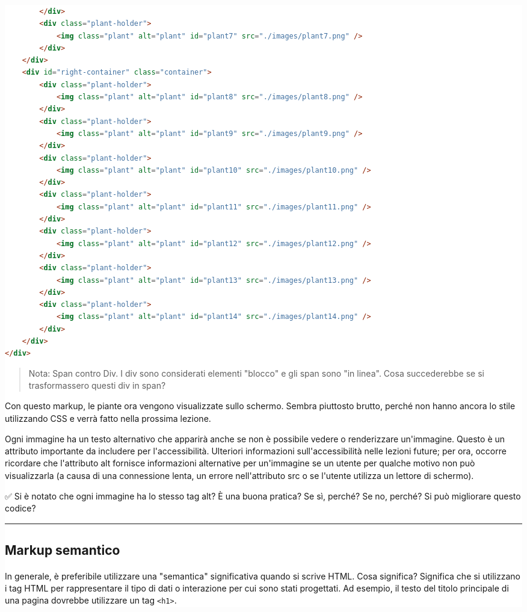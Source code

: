 ```html
		</div>
		<div class="plant-holder">
			<img class="plant" alt="plant" id="plant7" src="./images/plant7.png" />
		</div>
	</div>
	<div id="right-container" class="container">
		<div class="plant-holder">
			<img class="plant" alt="plant" id="plant8" src="./images/plant8.png" />
		</div>
		<div class="plant-holder">
			<img class="plant" alt="plant" id="plant9" src="./images/plant9.png" />
		</div>
		<div class="plant-holder">
			<img class="plant" alt="plant" id="plant10" src="./images/plant10.png" />
		</div>
		<div class="plant-holder">
			<img class="plant" alt="plant" id="plant11" src="./images/plant11.png" />
		</div>
		<div class="plant-holder">
			<img class="plant" alt="plant" id="plant12" src="./images/plant12.png" />
		</div>
		<div class="plant-holder">
			<img class="plant" alt="plant" id="plant13" src="./images/plant13.png" />
		</div>
		<div class="plant-holder">
			<img class="plant" alt="plant" id="plant14" src="./images/plant14.png" />
		</div>
	</div>
</div>
```

> Nota: Span contro Div. I div sono considerati elementi "blocco" e gli span sono "in linea". Cosa succederebbe se si trasformassero questi div in span?

Con questo markup, le piante ora vengono visualizzate sullo schermo. Sembra piuttosto brutto, perché non hanno ancora lo stile utilizzando CSS e verrà fatto nella prossima lezione.

Ogni immagine ha un testo alternativo che apparirà anche se non è possibile vedere o renderizzare un'immagine. Questo è un attributo importante da includere per l'accessibilità. Ulteriori informazioni sull'accessibilità nelle lezioni future; per ora, occorre ricordare che l'attributo alt fornisce informazioni alternative per un'immagine se un utente per qualche motivo non può visualizzarla (a causa di una connessione lenta, un errore nell'attributo src o se l'utente utilizza un lettore di schermo).

✅ Si è notato che ogni immagine ha lo stesso tag alt? È una buona pratica? Se sì, perché? Se no, perché? Si può migliorare questo codice?

---

## Markup semantico

In generale, è preferibile utilizzare una "semantica" significativa quando si scrive HTML. Cosa significa? Significa che si utilizzano i tag HTML per rappresentare il tipo di dati o interazione per cui sono stati progettati. Ad esempio, il testo del titolo principale di una pagina dovrebbe utilizzare un tag `<h1>`.
